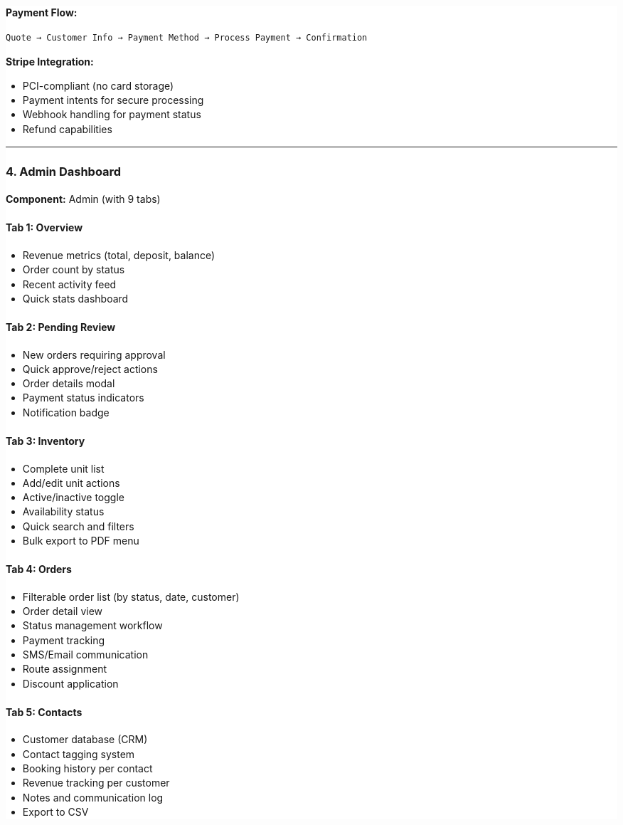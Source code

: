 **Payment Flow:**
```
Quote → Customer Info → Payment Method → Process Payment → Confirmation
```

**Stripe Integration:**
- PCI-compliant (no card storage)
- Payment intents for secure processing
- Webhook handling for payment status
- Refund capabilities

---

### 4. Admin Dashboard
**Component:** Admin (with 9 tabs)

#### Tab 1: Overview
- Revenue metrics (total, deposit, balance)
- Order count by status
- Recent activity feed
- Quick stats dashboard

#### Tab 2: Pending Review
- New orders requiring approval
- Quick approve/reject actions
- Order details modal
- Payment status indicators
- Notification badge

#### Tab 3: Inventory
- Complete unit list
- Add/edit unit actions
- Active/inactive toggle
- Availability status
- Quick search and filters
- Bulk export to PDF menu

#### Tab 4: Orders
- Filterable order list (by status, date, customer)
- Order detail view
- Status management workflow
- Payment tracking
- SMS/Email communication
- Route assignment
- Discount application

#### Tab 5: Contacts
- Customer database (CRM)
- Contact tagging system
- Booking history per contact
- Revenue tracking per customer
- Notes and communication log
- Export to CSV
